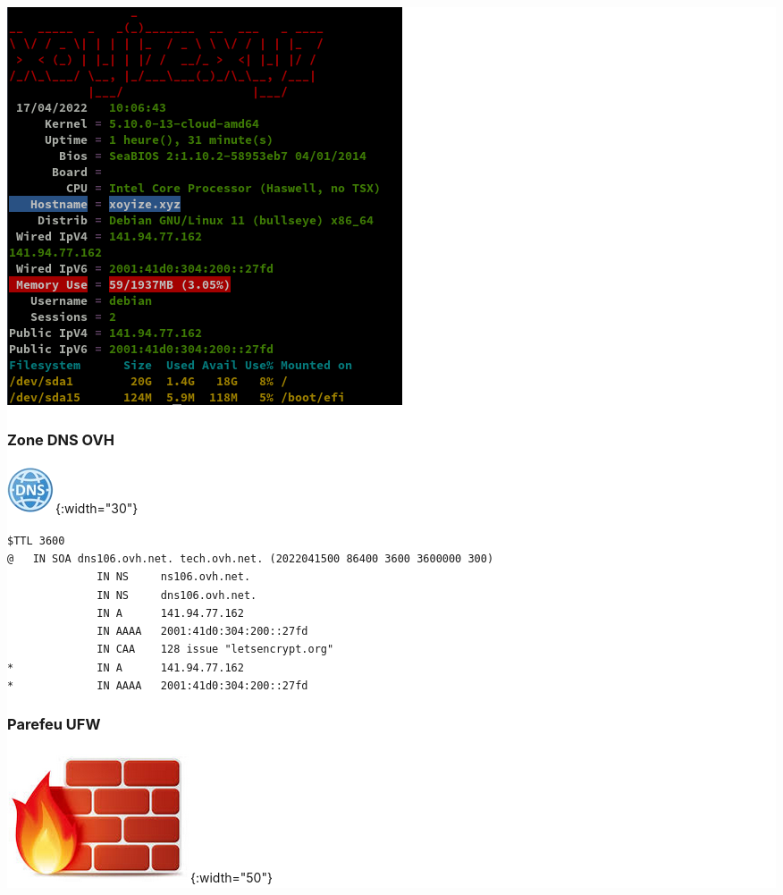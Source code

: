 ![](vps-732e59e6.png)

### Zone DNS OVH 

![dns](dns-logo.png){:width="30"}  


```dns
$TTL 3600
@	IN SOA dns106.ovh.net. tech.ovh.net. (2022041500 86400 3600 3600000 300)
              IN NS     ns106.ovh.net.
              IN NS     dns106.ovh.net.
              IN A      141.94.77.162
              IN AAAA   2001:41d0:304:200::27fd
              IN CAA    128 issue "letsencrypt.org"
*             IN A      141.94.77.162
*             IN AAAA   2001:41d0:304:200::27fd
```

### Parefeu UFW

![ufw](ufw-logo.png){:width="50"} 
